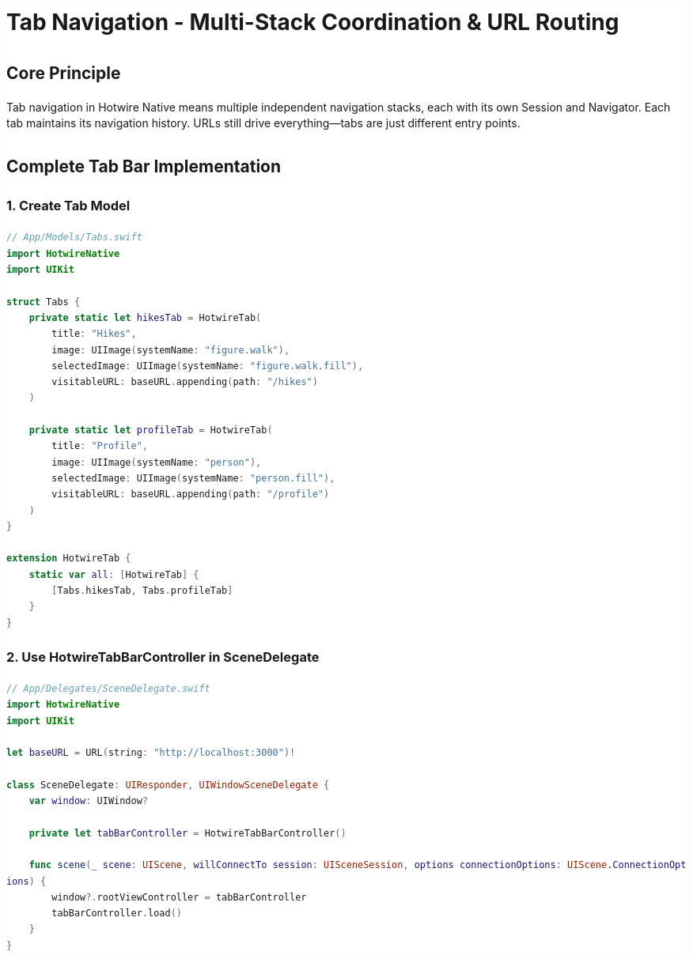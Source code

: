 # Tab Navigation - Multi-Stack Coordination & URL Routing

## Core Principle
Tab navigation in Hotwire Native means multiple independent navigation stacks, each with its own Session and Navigator. Each tab maintains its navigation history. URLs still drive everything—tabs are just different entry points.

## Complete Tab Bar Implementation

### 1. Create Tab Model

```swift
// App/Models/Tabs.swift
import HotwireNative
import UIKit

struct Tabs {
    private static let hikesTab = HotwireTab(
        title: "Hikes",
        image: UIImage(systemName: "figure.walk"),
        selectedImage: UIImage(systemName: "figure.walk.fill"),
        visitableURL: baseURL.appending(path: "/hikes")
    )
    
    private static let profileTab = HotwireTab(
        title: "Profile",
        image: UIImage(systemName: "person"),
        selectedImage: UIImage(systemName: "person.fill"),
        visitableURL: baseURL.appending(path: "/profile")
    )
}

extension HotwireTab {
    static var all: [HotwireTab] {
        [Tabs.hikesTab, Tabs.profileTab]
    }
}
```

### 2. Use HotwireTabBarController in SceneDelegate

```swift
// App/Delegates/SceneDelegate.swift
import HotwireNative
import UIKit

let baseURL = URL(string: "http://localhost:3000")!

class SceneDelegate: UIResponder, UIWindowSceneDelegate {
    var window: UIWindow?
    
    private let tabBarController = HotwireTabBarController()
    
    func scene(_ scene: UIScene, willConnectTo session: UISceneSession, options connectionOptions: UIScene.ConnectionOptions) {
        window?.rootViewController = tabBarController
        tabBarController.load()
    }
}
```
